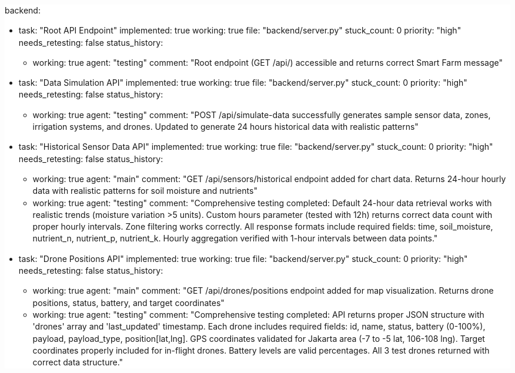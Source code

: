 backend:
  - task: "Root API Endpoint"
    implemented: true
    working: true
    file: "backend/server.py"
    stuck_count: 0
    priority: "high"
    needs_retesting: false
    status_history:
      - working: true
        agent: "testing"
        comment: "Root endpoint (GET /api/) accessible and returns correct Smart Farm message"

  - task: "Data Simulation API"
    implemented: true
    working: true
    file: "backend/server.py"
    stuck_count: 0
    priority: "high"
    needs_retesting: false
    status_history:
      - working: true
        agent: "testing"
        comment: "POST /api/simulate-data successfully generates sample sensor data, zones, irrigation systems, and drones. Updated to generate 24 hours historical data with realistic patterns"

  - task: "Historical Sensor Data API"
    implemented: true
    working: true
    file: "backend/server.py"
    stuck_count: 0
    priority: "high"
    needs_retesting: false
    status_history:
      - working: true
        agent: "main"
        comment: "GET /api/sensors/historical endpoint added for chart data. Returns 24-hour hourly data with realistic patterns for soil moisture and nutrients"
      - working: true
        agent: "testing"
        comment: "Comprehensive testing completed: Default 24-hour data retrieval works with realistic trends (moisture variation >5 units). Custom hours parameter (tested with 12h) returns correct data count with proper hourly intervals. Zone filtering works correctly. All response formats include required fields: time, soil_moisture, nutrient_n, nutrient_p, nutrient_k. Hourly aggregation verified with 1-hour intervals between data points."

  - task: "Drone Positions API"
    implemented: true
    working: true
    file: "backend/server.py"
    stuck_count: 0
    priority: "high"
    needs_retesting: false
    status_history:
      - working: true
        agent: "main"
        comment: "GET /api/drones/positions endpoint added for map visualization. Returns drone positions, status, battery, and target coordinates"
      - working: true
        agent: "testing"
        comment: "Comprehensive testing completed: API returns proper JSON structure with 'drones' array and 'last_updated' timestamp. Each drone includes required fields: id, name, status, battery (0-100%), payload, payload_type, position[lat,lng]. GPS coordinates validated for Jakarta area (-7 to -5 lat, 106-108 lng). Target coordinates properly included for in-flight drones. Battery levels are valid percentages. All 3 test drones returned with correct data structure."